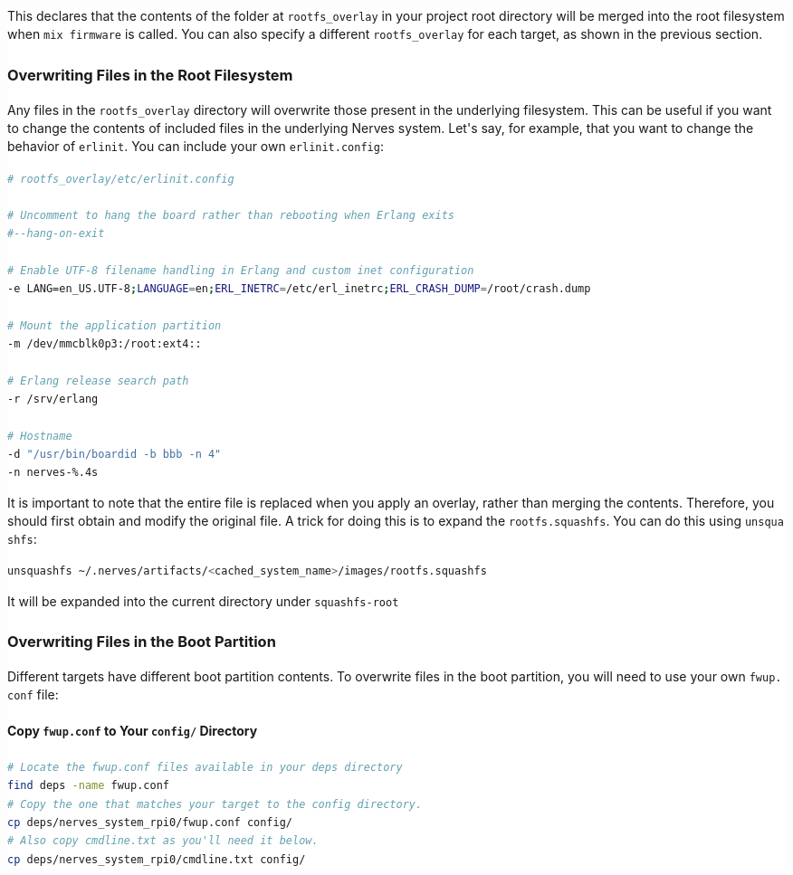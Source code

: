 This declares that the contents of the folder at `rootfs_overlay` in your
project root directory will be merged into the root filesystem when `mix
firmware` is called. You can also specify a different `rootfs_overlay` for each
target, as shown in the previous section.

### Overwriting Files in the Root Filesystem

Any files in the `rootfs_overlay` directory will overwrite those present in the
underlying filesystem. This can be useful if you want to change the contents of
included files in the underlying Nerves system. Let's say, for example, that you
want to change the behavior of `erlinit`. You can include your own
`erlinit.config`:

```bash
# rootfs_overlay/etc/erlinit.config

# Uncomment to hang the board rather than rebooting when Erlang exits
#--hang-on-exit

# Enable UTF-8 filename handling in Erlang and custom inet configuration
-e LANG=en_US.UTF-8;LANGUAGE=en;ERL_INETRC=/etc/erl_inetrc;ERL_CRASH_DUMP=/root/crash.dump

# Mount the application partition
-m /dev/mmcblk0p3:/root:ext4::

# Erlang release search path
-r /srv/erlang

# Hostname
-d "/usr/bin/boardid -b bbb -n 4"
-n nerves-%.4s
```

It is important to note that the entire file is replaced when you apply an
overlay, rather than merging the contents. Therefore, you should first obtain
and modify the original file. A trick for doing this is to expand the
`rootfs.squashfs`. You can do this using `unsquashfs`:

```bash
unsquashfs ~/.nerves/artifacts/<cached_system_name>/images/rootfs.squashfs
```

It will be expanded into the current directory under `squashfs-root`

### Overwriting Files in the Boot Partition

Different targets have different boot partition contents. To overwrite files in
the boot partition, you will need to use your own `fwup.conf` file:

#### Copy `fwup.conf` to Your `config/` Directory

```bash
# Locate the fwup.conf files available in your deps directory
find deps -name fwup.conf
# Copy the one that matches your target to the config directory.
cp deps/nerves_system_rpi0/fwup.conf config/
# Also copy cmdline.txt as you'll need it below.
cp deps/nerves_system_rpi0/cmdline.txt config/
```
